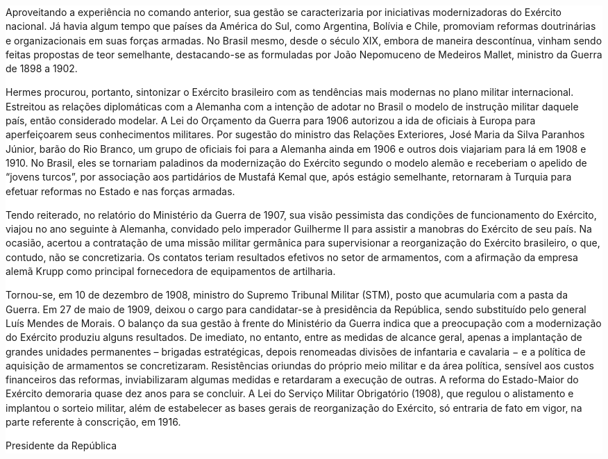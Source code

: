 Aproveitando a experiência no comando anterior, sua gestão se
caracterizaria por iniciativas modernizadoras do Exército nacional. Já
havia algum tempo que países da América do Sul, como Argentina, Bolívia
e Chile, promoviam reformas doutrinárias e organizacionais em suas
forças armadas. No Brasil mesmo, desde o século XIX, embora de maneira
descontínua, vinham sendo feitas propostas de teor semelhante,
destacando-se as formuladas por João Nepomuceno de Medeiros Mallet,
ministro da Guerra de 1898 a 1902.

Hermes procurou, portanto, sintonizar o Exército brasileiro com as
tendências mais modernas no plano militar internacional. Estreitou as
relações diplomáticas com a Alemanha com a intenção de adotar no Brasil
o modelo de instrução militar daquele país, então considerado modelar. A
Lei do Orçamento da Guerra para 1906 autorizou a ida de oficiais à
Europa para aperfeiçoarem seus conhecimentos militares. Por sugestão do
ministro das Relações Exteriores, José Maria da Silva Paranhos Júnior,
barão do Rio Branco, um grupo de oficiais foi para a Alemanha ainda em
1906 e outros dois viajariam para lá em 1908 e 1910. No Brasil, eles se
tornariam paladinos da modernização do Exército segundo o modelo alemão
e receberiam o apelido de “jovens turcos”, por associação aos
partidários de Mustafá Kemal que, após estágio semelhante, retornaram à
Turquia para efetuar reformas no Estado e nas forças armadas.

Tendo reiterado, no relatório do Ministério da Guerra de 1907, sua visão
pessimista das condições de funcionamento do Exército, viajou no ano
seguinte à Alemanha, convidado pelo imperador Guilherme II para assistir
a manobras do Exército de seu país. Na ocasião, acertou a contratação de
uma missão militar germânica para supervisionar a reorganização do
Exército brasileiro, o que, contudo, não se concretizaria. Os contatos
teriam resultados efetivos no setor de armamentos, com a afirmação da
empresa alemã Krupp como principal fornecedora de equipamentos de
artilharia.

Tornou-se, em 10 de dezembro de 1908, ministro do Supremo Tribunal
Militar (STM), posto que acumularia com a pasta da Guerra. Em 27 de maio
de 1909, deixou o cargo para candidatar-se à presidência da República,
sendo substituído pelo general Luís Mendes de Morais. O balanço da sua
gestão à frente do Ministério da Guerra indica que a preocupação com a
modernização do Exército produziu alguns resultados. De imediato, no
entanto, entre as medidas de alcance geral, apenas a implantação de
grandes unidades permanentes – brigadas estratégicas, depois renomeadas
divisões de infantaria e cavalaria − e a política de aquisição de
armamentos se concretizaram. Resistências oriundas do próprio meio
militar e da área política, sensível aos custos financeiros das
reformas, inviabilizaram algumas medidas e retardaram a execução de
outras. A reforma do Estado-Maior do Exército demoraria quase dez anos
para se concluir. A Lei do Serviço Militar Obrigatório (1908), que
regulou o alistamento e implantou o sorteio militar, além de estabelecer
as bases gerais de reorganização do Exército, só entraria de fato em
vigor, na parte referente à conscrição, em 1916.

Presidente da República
